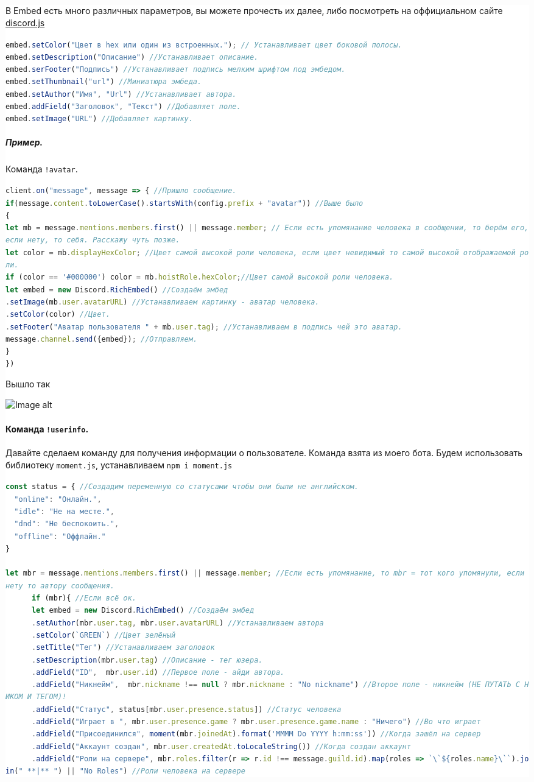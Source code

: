 В Embed есть много различных параметров, вы можете прочесть их далее, либо посмотреть на оффициальном сайте [discord.js](https://discord.js.org/#/docs/main/stable/class/RichEmbed)
```javascript
embed.setColor("Цвет в hex или один из встроенных."); // Устанавливает цвет боковой полосы.
embed.setDescription("Описание") //Устанавливает описание.
embed.serFooter("Подпись") //Устанавливает подпись мелким шрифтом под эмбедом.
embed.setThumbnail("url") //Миниатюра эмбеда.
embed.setAuthor("Имя", "Url") //Устанавливает автора.
embed.addField("Заголовок", "Текст") //Добавляет поле.
embed.setImage("URL") //Добавляет картинку.
```
##### Пример.
Команда ``!avatar``. 
```javascript
client.on("message", message => { //Пришло сообщение.
if(message.content.toLowerCase().startsWith(config.prefix + "avatar")) //Выше было
{
let mb = message.mentions.members.first() || message.member; // Если есть упомянание человека в сообщении, то берём его, если нету, то себя. Расскажу чуть позже.
let color = mb.displayHexColor; //Цвет самой высокой роли человека, если цвет невидимый то самой высокой отображаемой роли.
if (color == '#000000') color = mb.hoistRole.hexColor;//Цвет самой высокой роли человека.
let embed = new Discord.RichEmbed() //Создаём эмбед
.setImage(mb.user.avatarURL) //Устанавливаем картинку - аватар человека.
.setColor(color) //Цвет.
.setFooter("Аватар пользователя " + mb.user.tag); //Устанавливаем в подпись чей это аватар.
message.channel.send({embed}); //Отправляем.
}
})
```
Вышло так 
 
![Image alt](https://github.com/TrueMajner/discordbotstut/raw/master/img/avatar.png) 

#### Команда ``!userinfo``.
Давайте сделаем команду для получения информации о пользователе. Команда взята из моего бота. 
Будем использовать библиотеку ``moment.js``, устанавливаем ``npm i moment.js`` 
```javascript
const status = { //Создадим переменную со статусами чтобы они были не английском.
  "online": "Онлайн.",
  "idle": "Не на месте.",
  "dnd": "Не беспокоить.",
  "offline": "Оффлайн."
}

let mbr = message.mentions.members.first() || message.member; //Если есть упомянание, то mbr = тот кого упомянули, если нету то автору сообщения.
      if (mbr){ //Если всё ок.
      let embed = new Discord.RichEmbed() //Создаём эмбед
      .setAuthor(mbr.user.tag, mbr.user.avatarURL) //Устанавливаем автора
      .setColor(`GREEN`) //Цвет зелёный
      .setTitle("Тег") //Устанавливаем заголовок
      .setDescription(mbr.user.tag) //Описание - тег юзера.
      .addField("ID",  mbr.user.id) //Первое поле - айди автора.
      .addField("Никнейм",  mbr.nickname !== null ? mbr.nickname : "No nickname") //Второе поле - никнейм (НЕ ПУТАТЬ С НИКОМ И ТЕГОМ)!
      .addField("Статус", status[mbr.user.presence.status]) //Статус человека
      .addField("Играет в ", mbr.user.presence.game ? mbr.user.presence.game.name : "Ничего") //Во что играет
      .addField("Присоединился", moment(mbr.joinedAt).format('MMMM Do YYYY h:mm:ss')) //Когда зашёл на сервер
      .addField("Аккаунт создан", mbr.user.createdAt.toLocaleString()) //Когда создан аккаунт
      .addField("Роли на сервере", mbr.roles.filter(r => r.id !== message.guild.id).map(roles => `\`${roles.name}\``).join(" **|** ") || "No Roles") //Роли человека на сервере
```